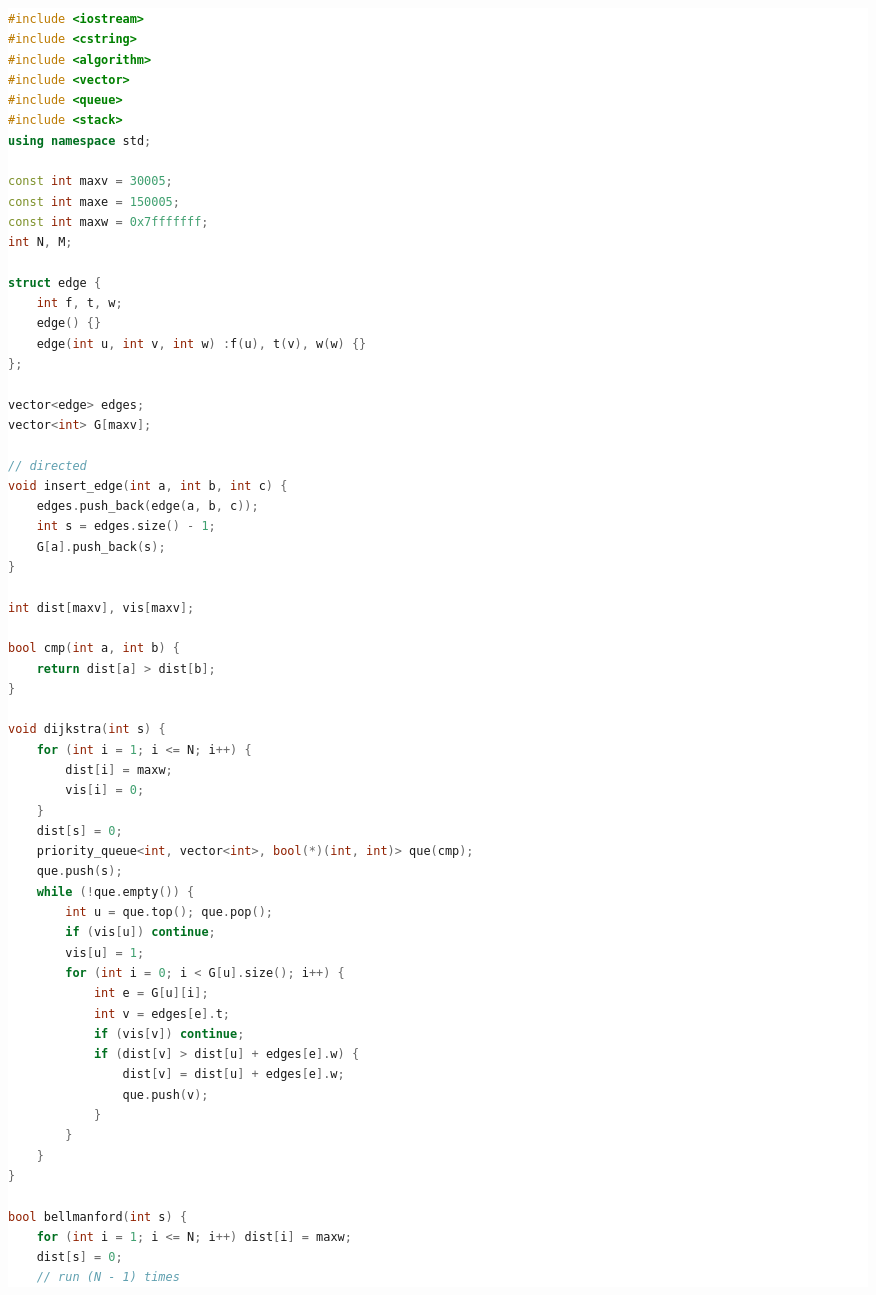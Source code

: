 ```c++
#include <iostream>
#include <cstring>
#include <algorithm>
#include <vector>
#include <queue>
#include <stack>
using namespace std;

const int maxv = 30005;
const int maxe = 150005;
const int maxw = 0x7fffffff;
int N, M;

struct edge {
	int f, t, w;
	edge() {}
	edge(int u, int v, int w) :f(u), t(v), w(w) {}
};

vector<edge> edges;
vector<int> G[maxv];

// directed
void insert_edge(int a, int b, int c) {
	edges.push_back(edge(a, b, c));
	int s = edges.size() - 1;
	G[a].push_back(s);
}

int dist[maxv], vis[maxv];

bool cmp(int a, int b) {
	return dist[a] > dist[b];
}

void dijkstra(int s) {
	for (int i = 1; i <= N; i++) {
		dist[i] = maxw;
		vis[i] = 0;
	}
	dist[s] = 0;
	priority_queue<int, vector<int>, bool(*)(int, int)> que(cmp);
	que.push(s);
	while (!que.empty()) {
		int u = que.top(); que.pop();
		if (vis[u]) continue;
		vis[u] = 1;
		for (int i = 0; i < G[u].size(); i++) {
			int e = G[u][i];
			int v = edges[e].t;
			if (vis[v]) continue;
			if (dist[v] > dist[u] + edges[e].w) {
				dist[v] = dist[u] + edges[e].w;
				que.push(v);
			}
		}
	}
}

bool bellmanford(int s) {
	for (int i = 1; i <= N; i++) dist[i] = maxw;
	dist[s] = 0;
    // run (N - 1) times
```